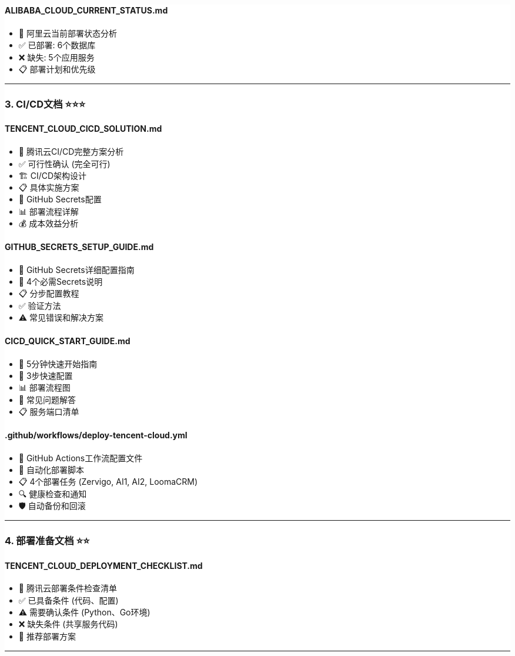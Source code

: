 #### **ALIBABA_CLOUD_CURRENT_STATUS.md**
- 📖 阿里云当前部署状态分析
- ✅ 已部署: 6个数据库
- ❌ 缺失: 5个应用服务
- 📋 部署计划和优先级

---

### **3. CI/CD文档** ⭐⭐⭐

#### **TENCENT_CLOUD_CICD_SOLUTION.md**
- 📖 腾讯云CI/CD完整方案分析
- ✅ 可行性确认 (完全可行)
- 🏗️ CI/CD架构设计
- 📋 具体实施方案
- 🔐 GitHub Secrets配置
- 📊 部署流程详解
- 💰 成本效益分析

#### **GITHUB_SECRETS_SETUP_GUIDE.md**
- 📖 GitHub Secrets详细配置指南
- 🔐 4个必需Secrets说明
- 📋 分步配置教程
- ✅ 验证方法
- ⚠️ 常见错误和解决方案

#### **CICD_QUICK_START_GUIDE.md**
- 📖 5分钟快速开始指南
- 🚀 3步快速配置
- 📊 部署流程图
- 🔧 常见问题解答
- 📋 服务端口清单

#### **.github/workflows/deploy-tencent-cloud.yml**
- 📖 GitHub Actions工作流配置文件
- 🤖 自动化部署脚本
- 📋 4个部署任务 (Zervigo, AI1, AI2, LoomaCRM)
- 🔍 健康检查和通知
- 🛡️ 自动备份和回滚

---

### **4. 部署准备文档** ⭐⭐

#### **TENCENT_CLOUD_DEPLOYMENT_CHECKLIST.md**
- 📖 腾讯云部署条件检查清单
- ✅ 已具备条件 (代码、配置)
- ⚠️ 需要确认条件 (Python、Go环境)
- ❌ 缺失条件 (共享服务代码)
- 🚀 推荐部署方案

---